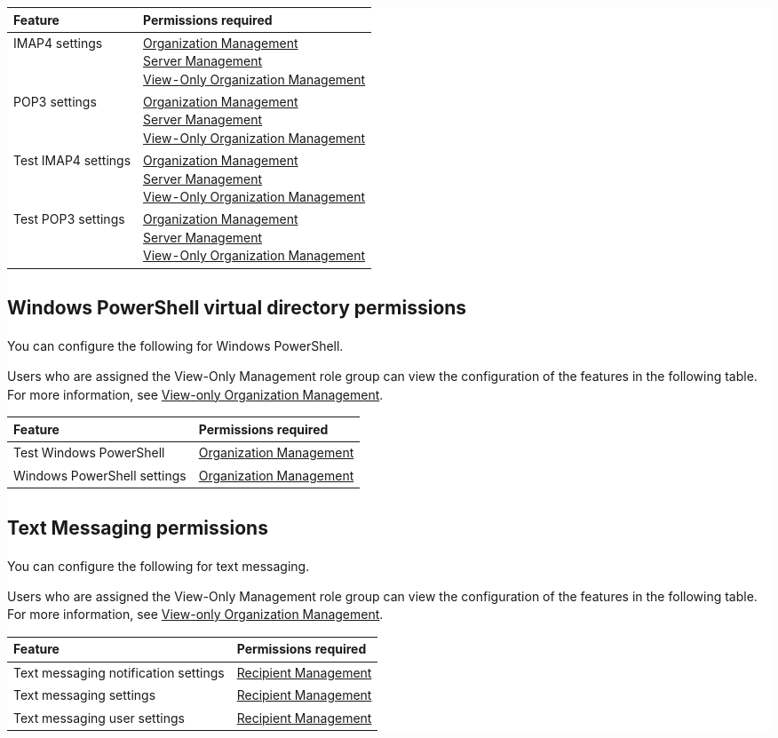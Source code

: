 |**Feature**|**Permissions required**|
|:-----|:-----|
|IMAP4 settings|[Organization Management](https://technet.microsoft.com/library/0bfd21c1-86ac-4369-86b7-aeba386741c8.aspx) <br/> [Server Management](https://technet.microsoft.com/library/30cbc4de-adb3-42e8-922f-7661095bdb8c.aspx) <br/> [View-Only Organization Management](https://technet.microsoft.com/library/c514c6d0-0157-4c52-9ec6-441d9a30f3df.aspx)|
|POP3 settings|[Organization Management](https://technet.microsoft.com/library/0bfd21c1-86ac-4369-86b7-aeba386741c8.aspx) <br/> [Server Management](https://technet.microsoft.com/library/30cbc4de-adb3-42e8-922f-7661095bdb8c.aspx) <br/> [View-Only Organization Management](https://technet.microsoft.com/library/c514c6d0-0157-4c52-9ec6-441d9a30f3df.aspx)|
|Test IMAP4 settings|[Organization Management](https://technet.microsoft.com/library/0bfd21c1-86ac-4369-86b7-aeba386741c8.aspx) <br/> [Server Management](https://technet.microsoft.com/library/30cbc4de-adb3-42e8-922f-7661095bdb8c.aspx) <br/> [View-Only Organization Management](https://technet.microsoft.com/library/c514c6d0-0157-4c52-9ec6-441d9a30f3df.aspx)|
|Test POP3 settings|[Organization Management](https://technet.microsoft.com/library/0bfd21c1-86ac-4369-86b7-aeba386741c8.aspx) <br/> [Server Management](https://technet.microsoft.com/library/30cbc4de-adb3-42e8-922f-7661095bdb8c.aspx) <br/> [View-Only Organization Management](https://technet.microsoft.com/library/c514c6d0-0157-4c52-9ec6-441d9a30f3df.aspx)|

## Windows PowerShell virtual directory permissions
<a name="PowerShell"> </a>

You can configure the following for Windows PowerShell.

Users who are assigned the View-Only Management role group can view the configuration of the features in the following table. For more information, see [View-only Organization Management](https://technet.microsoft.com/library/dd351130.aspx).

|**Feature**|**Permissions required**|
|:-----|:-----|
|Test Windows PowerShell|[Organization Management](https://technet.microsoft.com/library/0bfd21c1-86ac-4369-86b7-aeba386741c8.aspx)|
|Windows PowerShell settings|[Organization Management](https://technet.microsoft.com/library/0bfd21c1-86ac-4369-86b7-aeba386741c8.aspx)|

## Text Messaging permissions
<a name="TextMessaging"> </a>

You can configure the following for text messaging.

Users who are assigned the View-Only Management role group can view the configuration of the features in the following table. For more information, see [View-only Organization Management](https://technet.microsoft.com/library/dd351130.aspx).

|**Feature**|**Permissions required**|
|:-----|:-----|
|Text messaging notification settings|[Recipient Management](https://technet.microsoft.com/library/669d602e-68e3-41f9-a455-b942d212d130.aspx)|
|Text messaging settings|[Recipient Management](https://technet.microsoft.com/library/669d602e-68e3-41f9-a455-b942d212d130.aspx)|
|Text messaging user settings|[Recipient Management](https://technet.microsoft.com/library/669d602e-68e3-41f9-a455-b942d212d130.aspx)|
